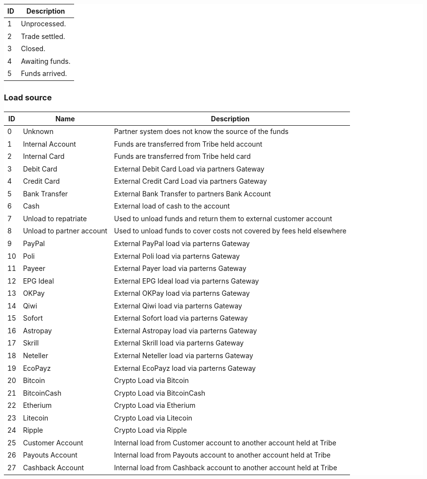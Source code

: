 | ID | Description     |
|----|-----------------|
| 1  | Unprocessed.    |
| 2  | Trade settled.  |
| 3  | Closed.         |
| 4  | Awaiting funds. |
| 5  | Funds arrived.  |

### Load source

| ID | Name                        | Description                                                                     |
|----|-----------------------------|---------------------------------------------------------------------------------|
| 0  | Unknown                     | Partner system does not know the source of the funds                            |
| 1  | Internal Account            | Funds are transferred from Tribe held account                                   |
| 2  | Internal Card               | Funds are transferred from Tribe held card                                      |
| 3  | Debit Card                  | External Debit Card Load via partners Gateway                                   |
| 4  | Credit Card                 | External Credit Card Load via partners Gateway                                  |
| 5  | Bank Transfer               | External Bank Transfer to partners Bank Account                                 |
| 6  | Cash                        | External load of cash to the account                                            |
| 7  | Unload to repatriate        | Used to unload funds and return them to external customer account               |
| 8  | Unload to partner account   | Used to unload funds to cover costs not covered by fees held elsewhere          |
| 9  | PayPal                      | External PayPal load via parterns Gateway                                       |
| 10 | Poli                        | External Poli load via parterns Gateway                                         |
| 11 | Payeer                      | External Payer load via parterns Gateway                                        |
| 12 | EPG Ideal                   | External EPG Ideal load via parterns Gateway                                    |
| 13 | OKPay                       | External OKPay load via parterns Gateway                                        |
| 14 | Qiwi                        | External Qiwi load via parterns Gateway                                         |
| 15 | Sofort                      | External Sofort load via parterns Gateway                                       |
| 16 | Astropay                    | External Astropay load via parterns Gateway                                     |
| 17 | Skrill                      | External Skrill load via parterns Gateway                                       |
| 18 | Neteller                    | External Neteller load via parterns Gateway                                     |
| 19 | EcoPayz                     | External EcoPayz load via parterns Gateway                                      |
| 20 | Bitcoin                     | Crypto Load via Bitcoin                                                         |
| 21 | BitcoinCash                 | Crypto Load via BitcoinCash                                                     |
| 22 | Etherium                    | Crypto Load via Etherium                                                        |
| 23 | Litecoin                    | Crypto Load via Litecoin                                                        |
| 24 | Ripple                      | Crypto Load via Ripple                                                          |
| 25 | Customer Account            | Internal load from Customer account to another account held at Tribe            |
| 26 | Payouts Account             | Internal load from Payouts account to another account held at Tribe             |
| 27 | Cashback Account            | Internal load from Cashback account to another account held at Tribe            |